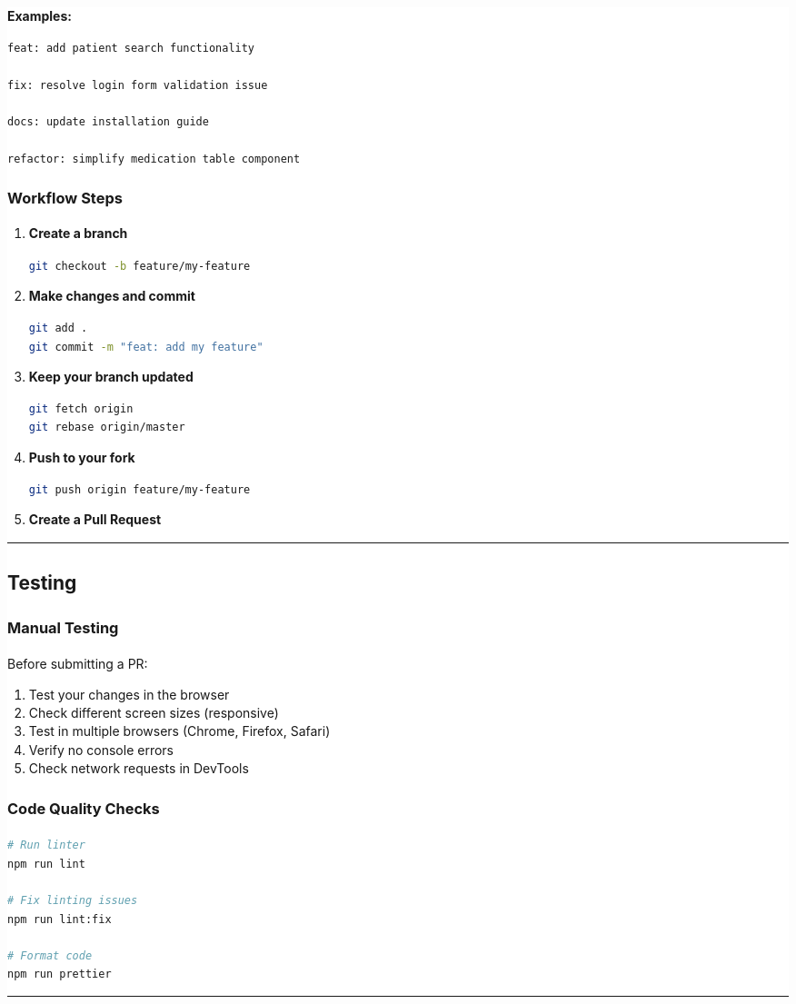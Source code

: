 **Examples:**
```
feat: add patient search functionality

fix: resolve login form validation issue

docs: update installation guide

refactor: simplify medication table component
```

### Workflow Steps

1. **Create a branch**
   ```bash
   git checkout -b feature/my-feature
   ```

2. **Make changes and commit**
   ```bash
   git add .
   git commit -m "feat: add my feature"
   ```

3. **Keep your branch updated**
   ```bash
   git fetch origin
   git rebase origin/master
   ```

4. **Push to your fork**
   ```bash
   git push origin feature/my-feature
   ```

5. **Create a Pull Request**

---

## Testing

### Manual Testing

Before submitting a PR:

1. Test your changes in the browser
2. Check different screen sizes (responsive)
3. Test in multiple browsers (Chrome, Firefox, Safari)
4. Verify no console errors
5. Check network requests in DevTools

### Code Quality Checks

```bash
# Run linter
npm run lint

# Fix linting issues
npm run lint:fix

# Format code
npm run prettier
```

---